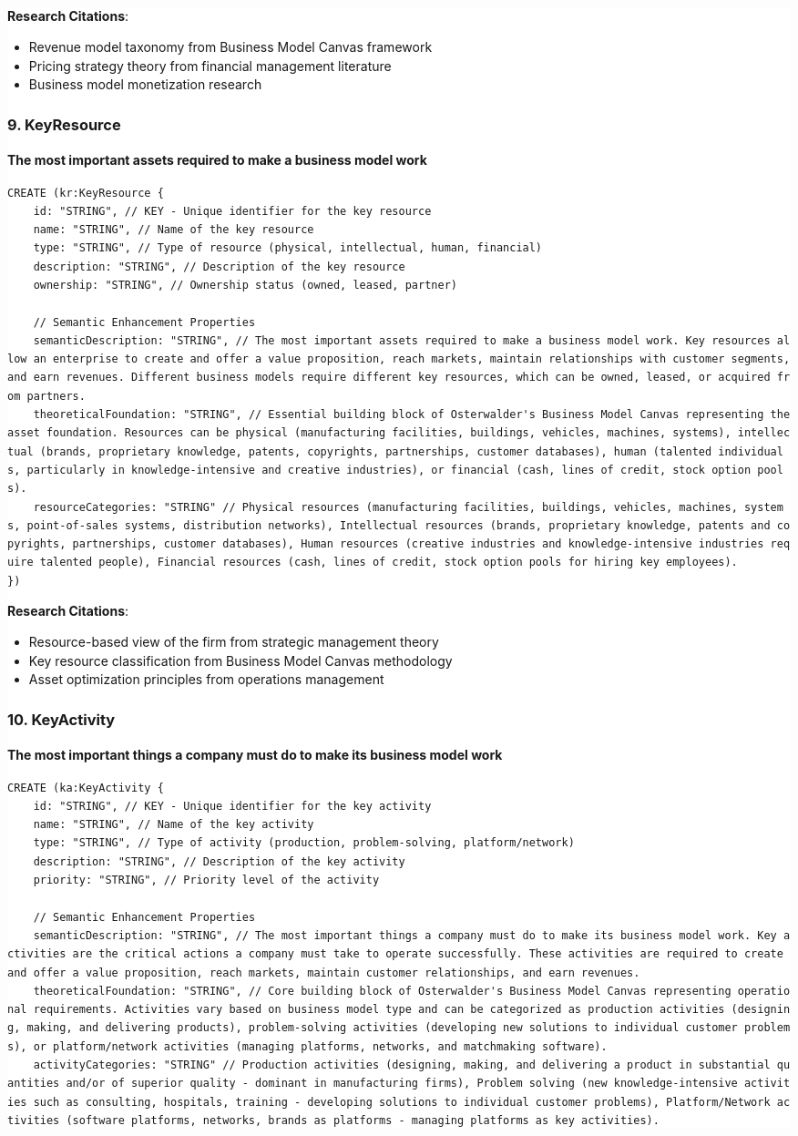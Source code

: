 **Research Citations**:
- Revenue model taxonomy from Business Model Canvas framework
- Pricing strategy theory from financial management literature  
- Business model monetization research

### 9. KeyResource
**The most important assets required to make a business model work**

```cypher
CREATE (kr:KeyResource {
    id: "STRING", // KEY - Unique identifier for the key resource
    name: "STRING", // Name of the key resource
    type: "STRING", // Type of resource (physical, intellectual, human, financial)
    description: "STRING", // Description of the key resource
    ownership: "STRING", // Ownership status (owned, leased, partner)
    
    // Semantic Enhancement Properties
    semanticDescription: "STRING", // The most important assets required to make a business model work. Key resources allow an enterprise to create and offer a value proposition, reach markets, maintain relationships with customer segments, and earn revenues. Different business models require different key resources, which can be owned, leased, or acquired from partners.
    theoreticalFoundation: "STRING", // Essential building block of Osterwalder's Business Model Canvas representing the asset foundation. Resources can be physical (manufacturing facilities, buildings, vehicles, machines, systems), intellectual (brands, proprietary knowledge, patents, copyrights, partnerships, customer databases), human (talented individuals, particularly in knowledge-intensive and creative industries), or financial (cash, lines of credit, stock option pools).
    resourceCategories: "STRING" // Physical resources (manufacturing facilities, buildings, vehicles, machines, systems, point-of-sales systems, distribution networks), Intellectual resources (brands, proprietary knowledge, patents and copyrights, partnerships, customer databases), Human resources (creative industries and knowledge-intensive industries require talented people), Financial resources (cash, lines of credit, stock option pools for hiring key employees).
})
```

**Research Citations**:
- Resource-based view of the firm from strategic management theory
- Key resource classification from Business Model Canvas methodology
- Asset optimization principles from operations management

### 10. KeyActivity
**The most important things a company must do to make its business model work**

```cypher
CREATE (ka:KeyActivity {
    id: "STRING", // KEY - Unique identifier for the key activity
    name: "STRING", // Name of the key activity
    type: "STRING", // Type of activity (production, problem-solving, platform/network)
    description: "STRING", // Description of the key activity
    priority: "STRING", // Priority level of the activity
    
    // Semantic Enhancement Properties
    semanticDescription: "STRING", // The most important things a company must do to make its business model work. Key activities are the critical actions a company must take to operate successfully. These activities are required to create and offer a value proposition, reach markets, maintain customer relationships, and earn revenues.
    theoreticalFoundation: "STRING", // Core building block of Osterwalder's Business Model Canvas representing operational requirements. Activities vary based on business model type and can be categorized as production activities (designing, making, and delivering products), problem-solving activities (developing new solutions to individual customer problems), or platform/network activities (managing platforms, networks, and matchmaking software).
    activityCategories: "STRING" // Production activities (designing, making, and delivering a product in substantial quantities and/or of superior quality - dominant in manufacturing firms), Problem solving (new knowledge-intensive activities such as consulting, hospitals, training - developing solutions to individual customer problems), Platform/Network activities (software platforms, networks, brands as platforms - managing platforms as key activities).
```